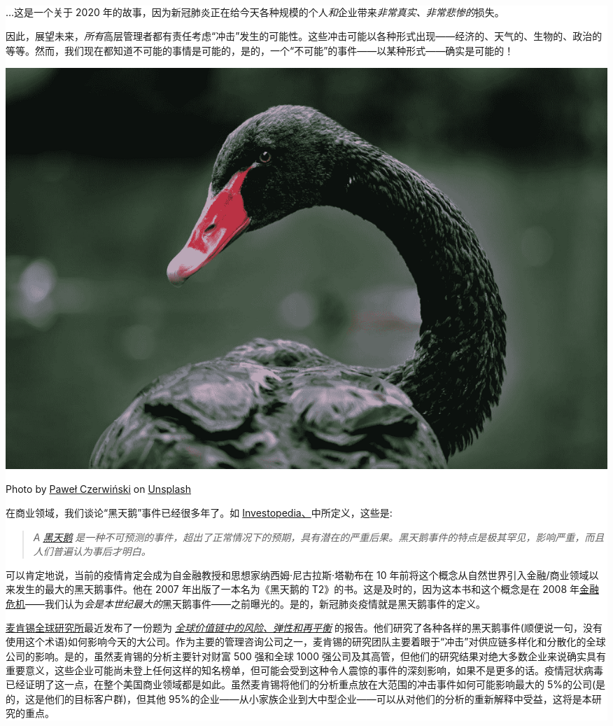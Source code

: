 …这是一个关于 2020 年的故事，因为新冠肺炎正在给今天各种规模的个人*和*企业带来*非常真实、非常悲惨的*损失。

因此，展望未来，*所有*高层管理者都有责任考虑“冲击”发生的可能性。这些冲击可能以各种形式出现——经济的、天气的、生物的、政治的等等。然而，我们现在都知道不可能的事情是可能的，是的，一个“不可能”的事件——以某种形式——确实是可能的！

![](img/839889d243d3d1b640c5a1580d99c42b.png)

Photo by [Paweł Czerwiński](https://unsplash.com/@pawel_czerwinski?utm_source=medium&utm_medium=referral) on [Unsplash](https://unsplash.com?utm_source=medium&utm_medium=referral)

在商业领域，我们谈论“黑天鹅”事件已经很多年了。如 [Investopedia、](https://www.investopedia.com/)中所定义，这些是:

> *A* [*黑天鹅*](https://www.investopedia.com/terms/b/blackswan.asp) *是一种不可预测的事件，超出了正常情况下的预期，具有潜在的严重后果。黑天鹅事件的特点是极其罕见，影响严重，而且人们普遍认为事后才明白。*

可以肯定地说，当前的疫情肯定会成为自金融教授和思想家纳西姆·尼古拉斯·塔勒布在 10 年前将这个概念从自然世界引入金融/商业领域以来发生的最大的黑天鹅事件。他在 2007 年出版了一本名为《黑天鹅的 T2》的书。这是及时的，因为这本书和这个概念是在 2008 年[金融危机](https://www.thebalance.com/2008-financial-crisis-3305679)——我们认为*会是本世纪最大的*黑天鹅事件——之前曝光的。是的，新冠肺炎疫情就是黑天鹅事件的定义。

[麦肯锡全球研究所](https://www.mckinsey.com/mgi/overview)最近发布了一份题为 [*全球价值链中的风险、弹性和再平衡*](https://www.mckinsey.com/business-functions/operations/our-insights/risk-resilience-and-rebalancing-in-global-value-chains) 的报告。他们研究了各种各样的黑天鹅事件(顺便说一句，没有使用这个术语)如何影响今天的大公司。作为主要的管理咨询公司之一，麦肯锡的研究团队主要着眼于“冲击”对供应链多样化和分散化的全球公司的影响。是的，虽然麦肯锡的分析主要针对财富 500 强和全球 1000 强公司及其高管，但他们的研究结果对绝大多数企业来说确实具有重要意义，这些企业可能尚未登上任何这样的知名榜单，但可能会受到这种令人震惊的事件的深刻影响，如果不是更多的话。疫情冠状病毒已经证明了这一点，在整个美国商业领域都是如此。虽然麦肯锡将他们的分析重点放在大范围的冲击事件如何可能影响最大的 5%的公司(是的，这是他们的目标客户群)，但其他 95%的企业——从小家族企业到大中型企业——可以从对他们的分析的重新解释中受益，这将是本研究的重点。
